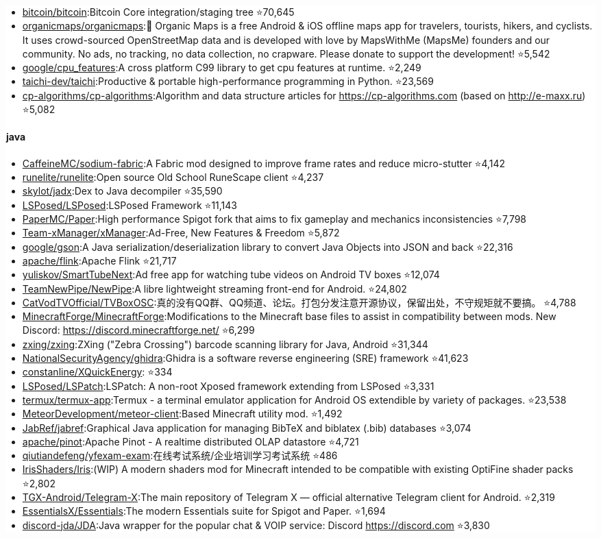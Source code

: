 * [bitcoin/bitcoin](https://github.com/bitcoin/bitcoin):Bitcoin Core integration/staging tree ⭐70,645
* [organicmaps/organicmaps](https://github.com/organicmaps/organicmaps):🍃 Organic Maps is a free Android & iOS offline maps app for travelers, tourists, hikers, and cyclists. It uses crowd-sourced OpenStreetMap data and is developed with love by MapsWithMe (MapsMe) founders and our community. No ads, no tracking, no data collection, no crapware. Please donate to support the development! ⭐5,542
* [google/cpu_features](https://github.com/google/cpu_features):A cross platform C99 library to get cpu features at runtime. ⭐2,249
* [taichi-dev/taichi](https://github.com/taichi-dev/taichi):Productive & portable high-performance programming in Python. ⭐23,569
* [cp-algorithms/cp-algorithms](https://github.com/cp-algorithms/cp-algorithms):Algorithm and data structure articles for https://cp-algorithms.com (based on http://e-maxx.ru) ⭐5,082

#### java
* [CaffeineMC/sodium-fabric](https://github.com/CaffeineMC/sodium-fabric):A Fabric mod designed to improve frame rates and reduce micro-stutter ⭐4,142
* [runelite/runelite](https://github.com/runelite/runelite):Open source Old School RuneScape client ⭐4,237
* [skylot/jadx](https://github.com/skylot/jadx):Dex to Java decompiler ⭐35,590
* [LSPosed/LSPosed](https://github.com/LSPosed/LSPosed):LSPosed Framework ⭐11,143
* [PaperMC/Paper](https://github.com/PaperMC/Paper):High performance Spigot fork that aims to fix gameplay and mechanics inconsistencies ⭐7,798
* [Team-xManager/xManager](https://github.com/Team-xManager/xManager):Ad-Free, New Features & Freedom ⭐5,872
* [google/gson](https://github.com/google/gson):A Java serialization/deserialization library to convert Java Objects into JSON and back ⭐22,316
* [apache/flink](https://github.com/apache/flink):Apache Flink ⭐21,717
* [yuliskov/SmartTubeNext](https://github.com/yuliskov/SmartTubeNext):Ad free app for watching tube videos on Android TV boxes ⭐12,074
* [TeamNewPipe/NewPipe](https://github.com/TeamNewPipe/NewPipe):A libre lightweight streaming front-end for Android. ⭐24,802
* [CatVodTVOfficial/TVBoxOSC](https://github.com/CatVodTVOfficial/TVBoxOSC):真的没有QQ群、QQ频道、论坛。打包分发注意开源协议，保留出处，不守规矩就不要搞。 ⭐4,788
* [MinecraftForge/MinecraftForge](https://github.com/MinecraftForge/MinecraftForge):Modifications to the Minecraft base files to assist in compatibility between mods. New Discord: https://discord.minecraftforge.net/ ⭐6,299
* [zxing/zxing](https://github.com/zxing/zxing):ZXing ("Zebra Crossing") barcode scanning library for Java, Android ⭐31,344
* [NationalSecurityAgency/ghidra](https://github.com/NationalSecurityAgency/ghidra):Ghidra is a software reverse engineering (SRE) framework ⭐41,623
* [constanline/XQuickEnergy](https://github.com/constanline/XQuickEnergy): ⭐334
* [LSPosed/LSPatch](https://github.com/LSPosed/LSPatch):LSPatch: A non-root Xposed framework extending from LSPosed ⭐3,331
* [termux/termux-app](https://github.com/termux/termux-app):Termux - a terminal emulator application for Android OS extendible by variety of packages. ⭐23,538
* [MeteorDevelopment/meteor-client](https://github.com/MeteorDevelopment/meteor-client):Based Minecraft utility mod. ⭐1,492
* [JabRef/jabref](https://github.com/JabRef/jabref):Graphical Java application for managing BibTeX and biblatex (.bib) databases ⭐3,074
* [apache/pinot](https://github.com/apache/pinot):Apache Pinot - A realtime distributed OLAP datastore ⭐4,721
* [qiutiandefeng/yfexam-exam](https://github.com/qiutiandefeng/yfexam-exam):在线考试系统/企业培训学习考试系统 ⭐486
* [IrisShaders/Iris](https://github.com/IrisShaders/Iris):(WIP) A modern shaders mod for Minecraft intended to be compatible with existing OptiFine shader packs ⭐2,802
* [TGX-Android/Telegram-X](https://github.com/TGX-Android/Telegram-X):The main repository of Telegram X — official alternative Telegram client for Android. ⭐2,319
* [EssentialsX/Essentials](https://github.com/EssentialsX/Essentials):The modern Essentials suite for Spigot and Paper. ⭐1,694
* [discord-jda/JDA](https://github.com/discord-jda/JDA):Java wrapper for the popular chat & VOIP service: Discord https://discord.com ⭐3,830

